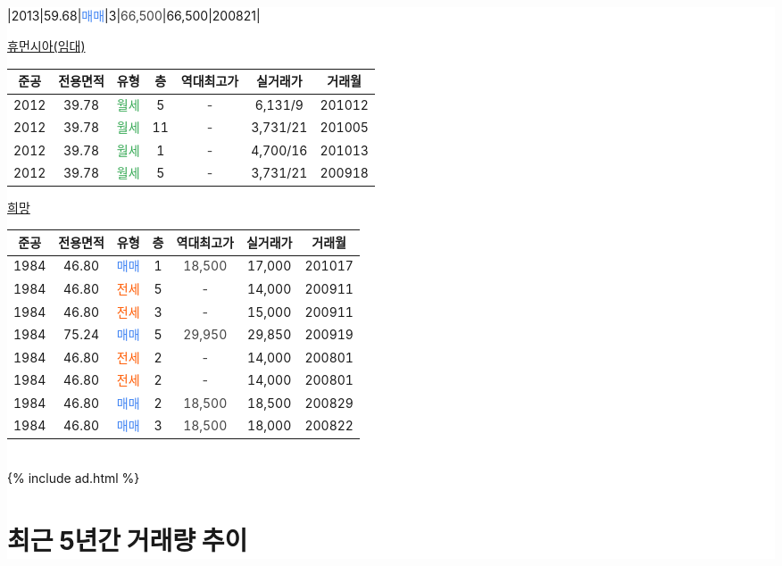 |2013|59.68|<span style="color:#4285f3">매매</span>|3|<span style="color:#444444">66,500</span>|66,500|200821|

[휴먼시아(임대)](https://search.naver.com/search.naver?query=%EA%B2%BD%EA%B8%B0%EB%8F%84+%EC%84%B1%EB%82%A8%EC%8B%9C+%EC%88%98%EC%A0%95%EA%B5%AC+%EB%8B%A8%EB%8C%80%EB%8F%99+%ED%9C%B4%EB%A8%BC%EC%8B%9C%EC%95%84%28%EC%9E%84%EB%8C%80%29)

|준공|전용면적|유형|층|역대최고가|실거래가|거래월|
|:---:|:---:|:---:|:---:|:---:|:---:|:---:|
|2012|39.78|<span style="color:#34a853">월세</span>|5|<span style="color:#444444">-</span>|6,131/9|201012|
|2012|39.78|<span style="color:#34a853">월세</span>|11|<span style="color:#444444">-</span>|3,731/21|201005|
|2012|39.78|<span style="color:#34a853">월세</span>|1|<span style="color:#444444">-</span>|4,700/16|201013|
|2012|39.78|<span style="color:#34a853">월세</span>|5|<span style="color:#444444">-</span>|3,731/21|200918|

[희망](https://search.naver.com/search.naver?query=%EA%B2%BD%EA%B8%B0%EB%8F%84+%EC%84%B1%EB%82%A8%EC%8B%9C+%EC%88%98%EC%A0%95%EA%B5%AC+%EB%8B%A8%EB%8C%80%EB%8F%99+%ED%9D%AC%EB%A7%9D)

|준공|전용면적|유형|층|역대최고가|실거래가|거래월|
|:---:|:---:|:---:|:---:|:---:|:---:|:---:|
|1984|46.80|<span style="color:#4285f3">매매</span>|1|<span style="color:#444444">18,500</span>|17,000|201017|
|1984|46.80|<span style="color:#ff5a00">전세</span>|5|<span style="color:#444444">-</span>|14,000|200911|
|1984|46.80|<span style="color:#ff5a00">전세</span>|3|<span style="color:#444444">-</span>|15,000|200911|
|1984|75.24|<span style="color:#4285f3">매매</span>|5|<span style="color:#444444">29,950</span>|29,850|200919|
|1984|46.80|<span style="color:#ff5a00">전세</span>|2|<span style="color:#444444">-</span>|14,000|200801|
|1984|46.80|<span style="color:#ff5a00">전세</span>|2|<span style="color:#444444">-</span>|14,000|200801|
|1984|46.80|<span style="color:#4285f3">매매</span>|2|<span style="color:#444444">18,500</span>|18,500|200829|
|1984|46.80|<span style="color:#4285f3">매매</span>|3|<span style="color:#444444">18,500</span>|18,000|200822|


<br>
{% include ad.html %}
<br>

# 최근 5년간 거래량 추이


<div style="width:100%;">
    <canvas id="deal_progress" height="200"></canvas>
</div>

<script>
new Chart(document.getElementById("deal_progress"), {
    type: 'line',
    data: {
        labels: ['201510','201511','201512','201601','201602','201603','201604','201605','201606','201607','201608','201609','201610','201611','201612','201701','201702','201703','201704','201705','201706','201707','201708','201709','201710','201711','201712','201801','201802','201803','201804','201805','201806','201807','201808','201809','201810','201811','201812','201901','201902','201903','201904','201905','201906','201907','201908','201909','201910','201911','201912','202001','202002','202003','202004','202005','202006','202007','202008','202009','202010'],
        datasets: [{
            label: '매매',
            pointRadius: 1,
            data: [15, 7, 10, 13, 16, 17, 14, 15, 29, 38, 39, 30, 24, 11, 12, 8, 21, 19, 29, 24, 34, 31, 20, 24, 11, 12, 22, 29, 24, 34, 12, 23, 15, 24, 52, 29, 15, 8, 9, 6, 9, 5, 13, 11, 35, 29, 18, 27, 34, 23, 21, 21, 24, 15, 8, 15, 36, 29, 15, 10, 5],
            borderColor: "rgba(255, 201, 14, 1)",
            backgroundColor: "rgba(255, 201, 14, 0.5)",
            fill: false,